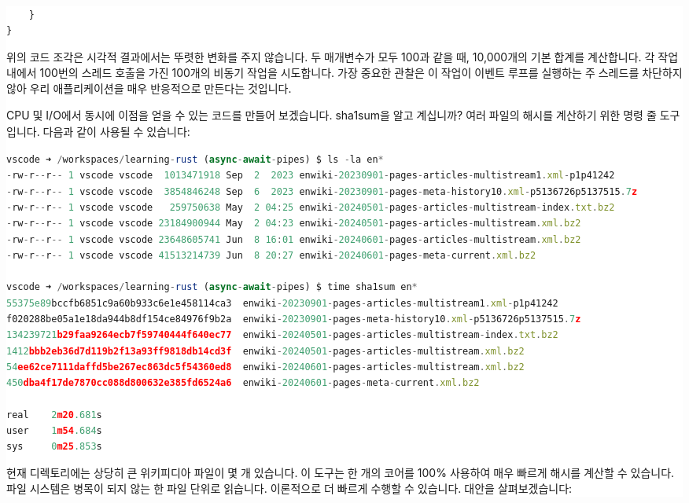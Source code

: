 ```js
    }
}
```



<ins class="adsbygoogle"
     style="display:block"
     data-ad-client="ca-pub-4877378276818686"
     data-ad-slot="1107185301"
     data-ad-format="auto"
     data-full-width-responsive="true"></ins>

<script>
     (adsbygoogle = window.adsbygoogle || []).push({});
</script>

위의 코드 조각은 시각적 결과에서는 뚜렷한 변화를 주지 않습니다. 두 매개변수가 모두 100과 같을 때, 10,000개의 기본 합계를 계산합니다. 각 작업 내에서 100번의 스레드 호출을 가진 100개의 비동기 작업을 시도합니다. 가장 중요한 관찰은 이 작업이 이벤트 루프를 실행하는 주 스레드를 차단하지 않아 우리 애플리케이션을 매우 반응적으로 만든다는 것입니다.

CPU 및 I/O에서 동시에 이점을 얻을 수 있는 코드를 만들어 보겠습니다. sha1sum을 알고 계십니까? 여러 파일의 해시를 계산하기 위한 명령 줄 도구입니다. 다음과 같이 사용될 수 있습니다:

```js
vscode ➜ /workspaces/learning-rust (async-await-pipes) $ ls -la en*
-rw-r--r-- 1 vscode vscode  1013471918 Sep  2  2023 enwiki-20230901-pages-articles-multistream1.xml-p1p41242
-rw-r--r-- 1 vscode vscode  3854846248 Sep  6  2023 enwiki-20230901-pages-meta-history10.xml-p5136726p5137515.7z
-rw-r--r-- 1 vscode vscode   259750638 May  2 04:25 enwiki-20240501-pages-articles-multistream-index.txt.bz2
-rw-r--r-- 1 vscode vscode 23184900944 May  2 04:23 enwiki-20240501-pages-articles-multistream.xml.bz2
-rw-r--r-- 1 vscode vscode 23648605741 Jun  8 16:01 enwiki-20240601-pages-articles-multistream.xml.bz2
-rw-r--r-- 1 vscode vscode 41513214739 Jun  8 20:27 enwiki-20240601-pages-meta-current.xml.bz2

vscode ➜ /workspaces/learning-rust (async-await-pipes) $ time sha1sum en*
55375e89bccfb6851c9a60b933c6e1e458114ca3  enwiki-20230901-pages-articles-multistream1.xml-p1p41242
f020288be05a1e18da944b8df154ce84976f9b2a  enwiki-20230901-pages-meta-history10.xml-p5136726p5137515.7z
134239721b29faa9264ecb7f59740444f640ec77  enwiki-20240501-pages-articles-multistream-index.txt.bz2
1412bbb2eb36d7d119b2f13a93ff9818db14cd3f  enwiki-20240501-pages-articles-multistream.xml.bz2
54ee62ce7111daffd5be267ec863dc5f54360ed8  enwiki-20240601-pages-articles-multistream.xml.bz2
450dba4f17de7870cc088d800632e385fd6524a6  enwiki-20240601-pages-meta-current.xml.bz2

real    2m20.681s
user    1m54.684s
sys     0m25.853s
```

현재 디렉토리에는 상당히 큰 위키피디아 파일이 몇 개 있습니다. 이 도구는 한 개의 코어를 100% 사용하여 매우 빠르게 해시를 계산할 수 있습니다. 파일 시스템은 병목이 되지 않는 한 파일 단위로 읽습니다. 이론적으로 더 빠르게 수행할 수 있습니다. 대안을 살펴보겠습니다:
